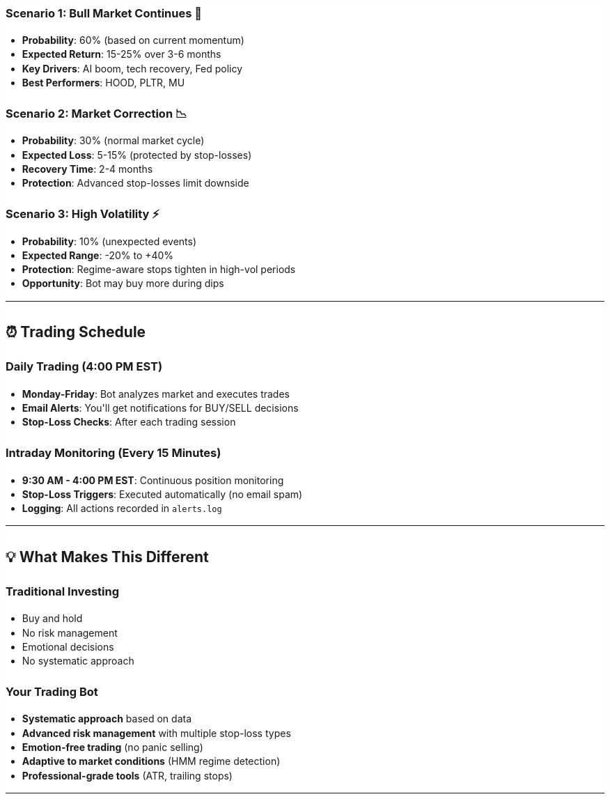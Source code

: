 ### **Scenario 1: Bull Market Continues** 🚀
- **Probability**: 60% (based on current momentum)
- **Expected Return**: 15-25% over 3-6 months
- **Key Drivers**: AI boom, tech recovery, Fed policy
- **Best Performers**: HOOD, PLTR, MU

### **Scenario 2: Market Correction** 📉
- **Probability**: 30% (normal market cycle)
- **Expected Loss**: 5-15% (protected by stop-losses)
- **Recovery Time**: 2-4 months
- **Protection**: Advanced stop-losses limit downside

### **Scenario 3: High Volatility** ⚡
- **Probability**: 10% (unexpected events)
- **Expected Range**: -20% to +40%
- **Protection**: Regime-aware stops tighten in high-vol periods
- **Opportunity**: Bot may buy more during dips

---

## ⏰ **Trading Schedule**

### **Daily Trading (4:00 PM EST)**
- **Monday-Friday**: Bot analyzes market and executes trades
- **Email Alerts**: You'll get notifications for BUY/SELL decisions
- **Stop-Loss Checks**: After each trading session

### **Intraday Monitoring (Every 15 Minutes)**
- **9:30 AM - 4:00 PM EST**: Continuous position monitoring
- **Stop-Loss Triggers**: Executed automatically (no email spam)
- **Logging**: All actions recorded in `alerts.log`

---

## 💡 **What Makes This Different**

### **Traditional Investing**
- Buy and hold
- No risk management
- Emotional decisions
- No systematic approach

### **Your Trading Bot**
- **Systematic approach** based on data
- **Advanced risk management** with multiple stop-loss types
- **Emotion-free trading** (no panic selling)
- **Adaptive to market conditions** (HMM regime detection)
- **Professional-grade tools** (ATR, trailing stops)

---